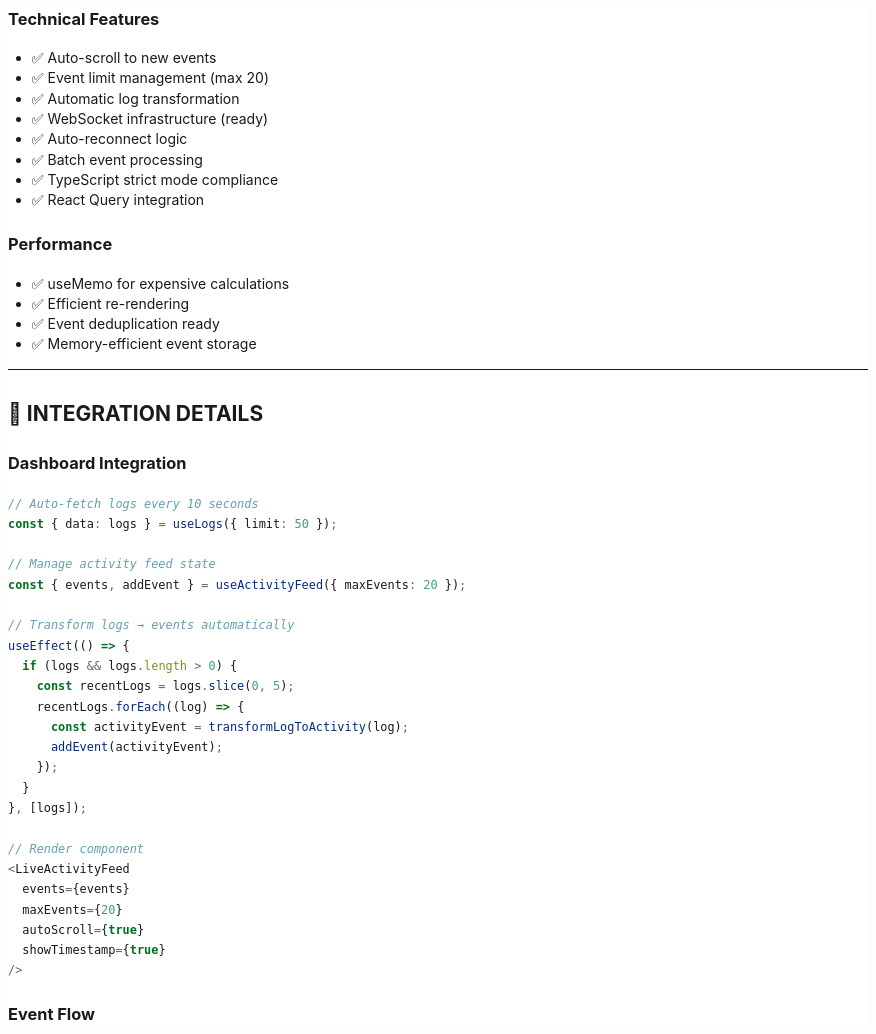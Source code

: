### Technical Features
- ✅ Auto-scroll to new events
- ✅ Event limit management (max 20)
- ✅ Automatic log transformation
- ✅ WebSocket infrastructure (ready)
- ✅ Auto-reconnect logic
- ✅ Batch event processing
- ✅ TypeScript strict mode compliance
- ✅ React Query integration

### Performance
- ✅ useMemo for expensive calculations
- ✅ Efficient re-rendering
- ✅ Event deduplication ready
- ✅ Memory-efficient event storage

---

## 🚀 INTEGRATION DETAILS

### Dashboard Integration

```typescript
// Auto-fetch logs every 10 seconds
const { data: logs } = useLogs({ limit: 50 });

// Manage activity feed state
const { events, addEvent } = useActivityFeed({ maxEvents: 20 });

// Transform logs → events automatically
useEffect(() => {
  if (logs && logs.length > 0) {
    const recentLogs = logs.slice(0, 5);
    recentLogs.forEach((log) => {
      const activityEvent = transformLogToActivity(log);
      addEvent(activityEvent);
    });
  }
}, [logs]);

// Render component
<LiveActivityFeed 
  events={events}
  maxEvents={20}
  autoScroll={true}
  showTimestamp={true}
/>
```

### Event Flow
